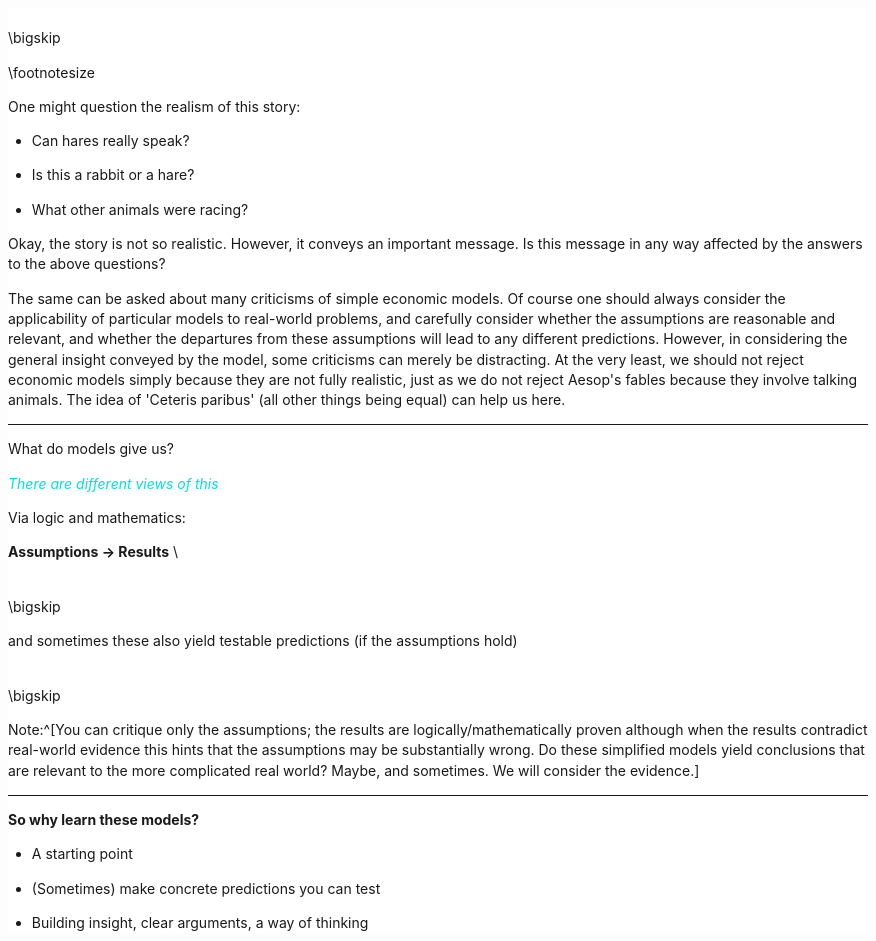 
<br> \bigskip

\footnotesize

One might question the realism of this story:

- Can hares really speak?

- Is this a rabbit or a hare?

- What other animals were racing?


Okay, the story is not so realistic. However, it conveys an important message. Is this message in any way affected by the answers to the above questions?

The same can be asked about many criticisms of simple economic models. Of course one should always consider the applicability of particular models to real-world problems, and carefully consider whether the assumptions are reasonable and relevant, and whether the departures from these assumptions will lead to any different predictions. However, in considering the general insight conveyed by the model, some criticisms can merely be distracting. At the very least, we should not reject economic models simply because they are not fully realistic, just as we do not reject Aesop's fables because they involve talking animals. The idea of 'Ceteris paribus' (all other things being equal) can help us here.


***

What do models give us?

*<font color='OliveGreen'>There are different views of this</font>*

Via logic and mathematics:

**Assumptions $\rightarrow$ Results** \


<br> \bigskip


and sometimes these also yield testable predictions (if the assumptions hold)

<br> \bigskip

Note:^[You can critique only the assumptions;
the results are logically/mathematically proven although when the results contradict real-world evidence this hints that the assumptions may be substantially wrong.
Do these simplified models yield conclusions that are relevant to the more complicated real world? Maybe, and sometimes. We will consider the evidence.]


***


**So why learn these models?**

- A starting point

- (Sometimes) make concrete predictions you can test

- Building insight, clear arguments, a way of thinking

